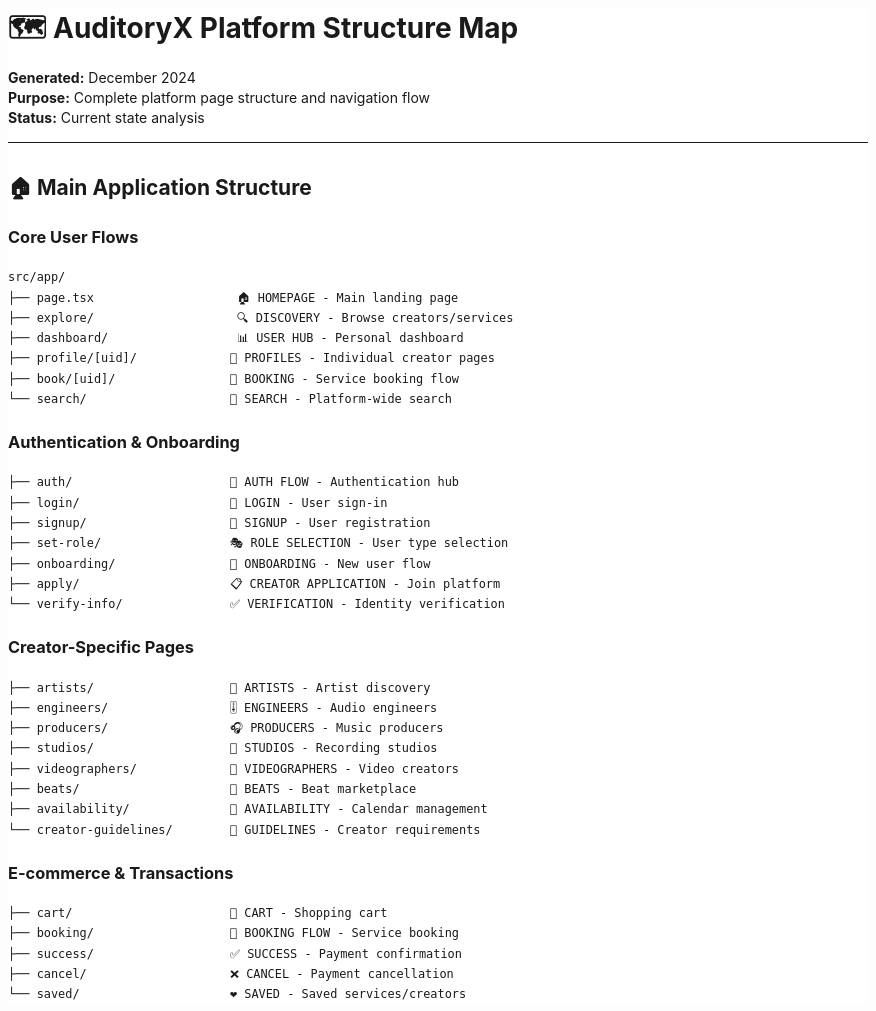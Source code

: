 # 🗺️ AuditoryX Platform Structure Map

**Generated:** December 2024  
**Purpose:** Complete platform page structure and navigation flow  
**Status:** Current state analysis

---

## 🏠 Main Application Structure

### **Core User Flows**
```
src/app/
├── page.tsx                    🏠 HOMEPAGE - Main landing page
├── explore/                    🔍 DISCOVERY - Browse creators/services  
├── dashboard/                  📊 USER HUB - Personal dashboard
├── profile/[uid]/             👤 PROFILES - Individual creator pages
├── book/[uid]/                📅 BOOKING - Service booking flow
└── search/                    🔎 SEARCH - Platform-wide search
```

### **Authentication & Onboarding**
```
├── auth/                      🔐 AUTH FLOW - Authentication hub
├── login/                     📧 LOGIN - User sign-in
├── signup/                    📝 SIGNUP - User registration  
├── set-role/                  🎭 ROLE SELECTION - User type selection
├── onboarding/                🚀 ONBOARDING - New user flow
├── apply/                     📋 CREATOR APPLICATION - Join platform
└── verify-info/               ✅ VERIFICATION - Identity verification
```

### **Creator-Specific Pages**
```
├── artists/                   🎤 ARTISTS - Artist discovery
├── engineers/                 🎚️ ENGINEERS - Audio engineers
├── producers/                 🎧 PRODUCERS - Music producers  
├── studios/                   🏢 STUDIOS - Recording studios
├── videographers/             🎥 VIDEOGRAPHERS - Video creators
├── beats/                     🎼 BEATS - Beat marketplace
├── availability/              📅 AVAILABILITY - Calendar management
└── creator-guidelines/        📖 GUIDELINES - Creator requirements
```

### **E-commerce & Transactions**
```
├── cart/                      🛒 CART - Shopping cart
├── booking/                   📅 BOOKING FLOW - Service booking
├── success/                   ✅ SUCCESS - Payment confirmation
├── cancel/                    ❌ CANCEL - Payment cancellation  
└── saved/                     ❤️ SAVED - Saved services/creators
```

